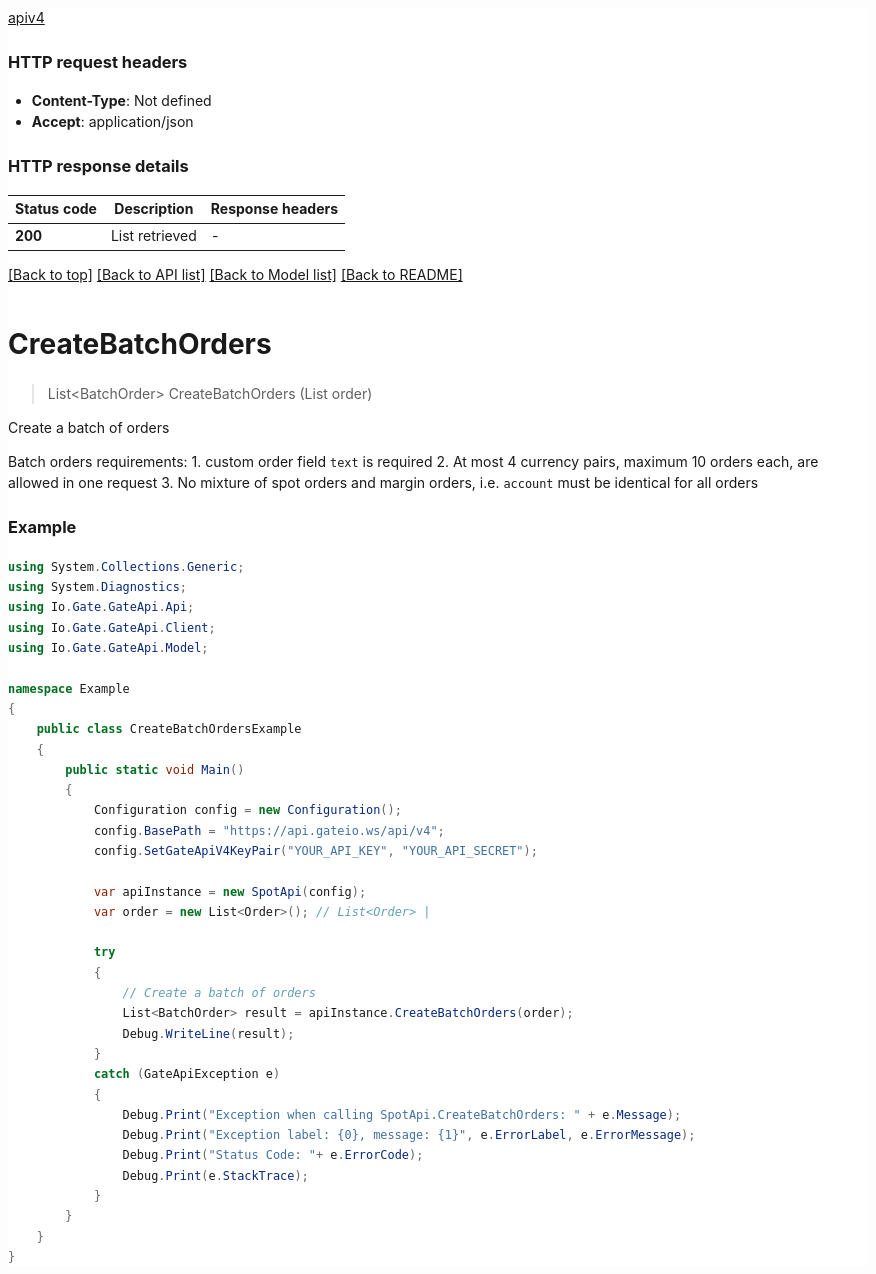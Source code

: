 [apiv4](../README.md#apiv4)

### HTTP request headers

 - **Content-Type**: Not defined
 - **Accept**: application/json

### HTTP response details
| Status code | Description | Response headers |
|-------------|-------------|------------------|
| **200** | List retrieved |  -  |

[[Back to top]](#) [[Back to API list]](../README.md#documentation-for-api-endpoints) [[Back to Model list]](../README.md#documentation-for-models) [[Back to README]](../README.md)

<a name="createbatchorders"></a>
# **CreateBatchOrders**
> List&lt;BatchOrder&gt; CreateBatchOrders (List<Order> order)

Create a batch of orders

Batch orders requirements:  1. custom order field `text` is required 2. At most 4 currency pairs, maximum 10 orders each, are allowed in one request 3. No mixture of spot orders and margin orders, i.e. `account` must be identical for all orders 

### Example
```csharp
using System.Collections.Generic;
using System.Diagnostics;
using Io.Gate.GateApi.Api;
using Io.Gate.GateApi.Client;
using Io.Gate.GateApi.Model;

namespace Example
{
    public class CreateBatchOrdersExample
    {
        public static void Main()
        {
            Configuration config = new Configuration();
            config.BasePath = "https://api.gateio.ws/api/v4";
            config.SetGateApiV4KeyPair("YOUR_API_KEY", "YOUR_API_SECRET");

            var apiInstance = new SpotApi(config);
            var order = new List<Order>(); // List<Order> | 

            try
            {
                // Create a batch of orders
                List<BatchOrder> result = apiInstance.CreateBatchOrders(order);
                Debug.WriteLine(result);
            }
            catch (GateApiException e)
            {
                Debug.Print("Exception when calling SpotApi.CreateBatchOrders: " + e.Message);
                Debug.Print("Exception label: {0}, message: {1}", e.ErrorLabel, e.ErrorMessage);
                Debug.Print("Status Code: "+ e.ErrorCode);
                Debug.Print(e.StackTrace);
            }
        }
    }
}
```
